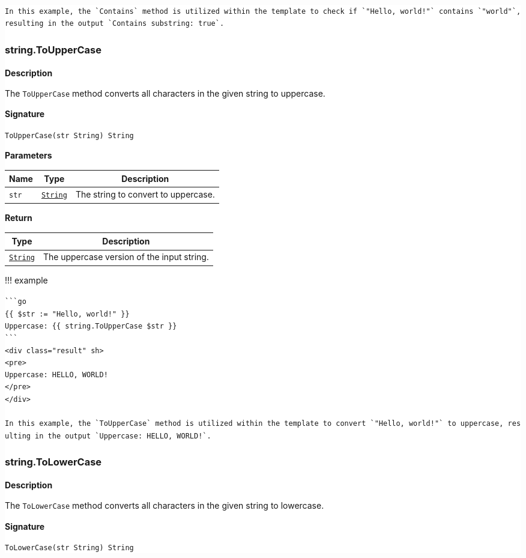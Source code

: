 
    In this example, the `Contains` method is utilized within the template to check if `"Hello, world!"` contains `"world"`, resulting in the output `Contains substring: true`.





### string.ToUpperCase

**Description**

The `ToUpperCase` method converts all characters in the given string to uppercase.


**Signature**
```
ToUpperCase(str String) String
```

**Parameters**

| Name | Type | Description | 
|------|------|-------------|
| `str`      | [`String`][String] | The string to convert to uppercase. |


**Return**

| Type | Description | 
|------|-------------|
| [`String`][String] | The uppercase version of the input string. |



!!! example

    ```go
    {{ $str := "Hello, world!" }}
    Uppercase: {{ string.ToUpperCase $str }}
    ```
    <div class="result" sh>
    <pre>
	Uppercase: HELLO, WORLD!
    </pre>
    </div>

    In this example, the `ToUpperCase` method is utilized within the template to convert `"Hello, world!"` to uppercase, resulting in the output `Uppercase: HELLO, WORLD!`.





### string.ToLowerCase

**Description**

The `ToLowerCase` method converts all characters in the given string to lowercase.


**Signature**
```
ToLowerCase(str String) String
```


[Object]: ../../references/value-types.md#object
[Number]: ../../references/value-types.md#number
[Byte]: ../../references/value-types.md#int8-byte
[Int]: ../../references/value-types.md#int32-int
[Int64]: ../../references/value-types.md#int64-long
[Float64]: ../../references/value-types.md#float64-double
[Text]: ../../references/value-types.md#text
[String]: ../../references/value-types.md#string
[Boolean]: ../../references/value-types.md#boolean
[Context]: context.md